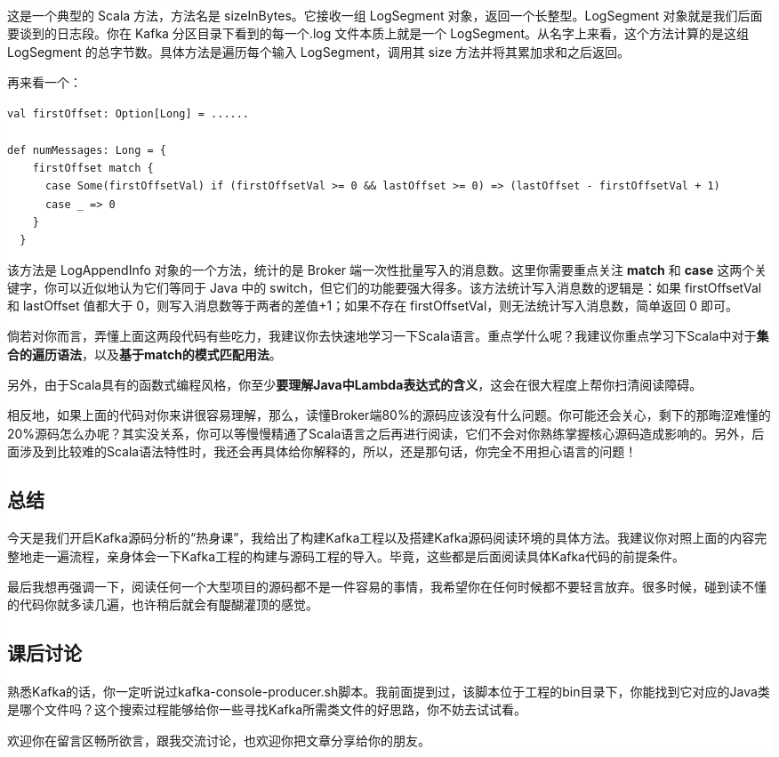 这是一个典型的 Scala 方法，方法名是 sizeInBytes。它接收一组 LogSegment 对象，返回一个长整型。LogSegment 对象就是我们后面要谈到的日志段。你在 Kafka 分区目录下看到的每一个.log 文件本质上就是一个 LogSegment。从名字上来看，这个方法计算的是这组 LogSegment 的总字节数。具体方法是遍历每个输入 LogSegment，调用其 size 方法并将其累加求和之后返回。

再来看一个：

```
val firstOffset: Option[Long] = ......

def numMessages: Long = {
    firstOffset match {
      case Some(firstOffsetVal) if (firstOffsetVal >= 0 && lastOffset >= 0) => (lastOffset - firstOffsetVal + 1)
      case _ => 0
    }
  }
```

该方法是 LogAppendInfo 对象的一个方法，统计的是 Broker 端一次性批量写入的消息数。这里你需要重点关注 **match** 和 **case** 这两个关键字，你可以近似地认为它们等同于 Java 中的 switch，但它们的功能要强大得多。该方法统计写入消息数的逻辑是：如果 firstOffsetVal 和 lastOffset 值都大于 0，则写入消息数等于两者的差值+1；如果不存在 firstOffsetVal，则无法统计写入消息数，简单返回 0 即可。

倘若对你而言，弄懂上面这两段代码有些吃力，我建议你去快速地学习一下Scala语言。重点学什么呢？我建议你重点学习下Scala中对于**集合的遍历语法**，以及**基于match的模式匹配用法**。

另外，由于Scala具有的函数式编程风格，你至少**要理解Java中Lambda表达式的含义**，这会在很大程度上帮你扫清阅读障碍。

相反地，如果上面的代码对你来讲很容易理解，那么，读懂Broker端80%的源码应该没有什么问题。你可能还会关心，剩下的那晦涩难懂的20%源码怎么办呢？其实没关系，你可以等慢慢精通了Scala语言之后再进行阅读，它们不会对你熟练掌握核心源码造成影响的。另外，后面涉及到比较难的Scala语法特性时，我还会再具体给你解释的，所以，还是那句话，你完全不用担心语言的问题！

## 总结

今天是我们开启Kafka源码分析的“热身课”，我给出了构建Kafka工程以及搭建Kafka源码阅读环境的具体方法。我建议你对照上面的内容完整地走一遍流程，亲身体会一下Kafka工程的构建与源码工程的导入。毕竟，这些都是后面阅读具体Kafka代码的前提条件。

最后我想再强调一下，阅读任何一个大型项目的源码都不是一件容易的事情，我希望你在任何时候都不要轻言放弃。很多时候，碰到读不懂的代码你就多读几遍，也许稍后就会有醍醐灌顶的感觉。

## 课后讨论

熟悉Kafka的话，你一定听说过kafka-console-producer.sh脚本。我前面提到过，该脚本位于工程的bin目录下，你能找到它对应的Java类是哪个文件吗？这个搜索过程能够给你一些寻找Kafka所需类文件的好思路，你不妨去试试看。

欢迎你在留言区畅所欲言，跟我交流讨论，也欢迎你把文章分享给你的朋友。

